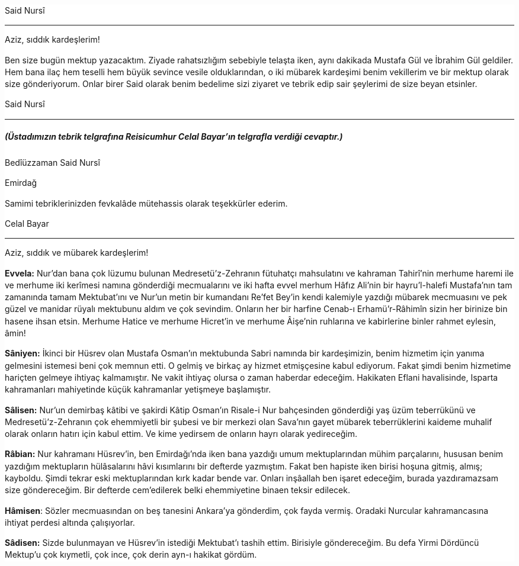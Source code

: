 Said Nursî

***

Aziz, sıddık kardeşlerim!

Ben size bugün mektup yazacaktım. Ziyade rahatsızlığım sebebiyle telaşta iken, aynı dakikada Mustafa Gül ve İbrahim Gül geldiler. Hem bana ilaç hem teselli hem büyük sevince vesile olduklarından, o iki mübarek kardeşimi benim vekillerim ve bir mektup olarak size gönderiyorum. Onlar birer Said olarak benim bedelime sizi ziyaret ve tebrik edip sair şeylerimi de size beyan etsinler.

Said Nursî

***

##### (Üstadımızın tebrik telgrafına Reisicumhur Celal Bayar’ın telgrafla verdiği cevaptır.)
Bedîüzzaman Said Nursî

Emirdağ

Samimi tebriklerinizden fevkalâde mütehassis olarak teşekkürler ederim.

Celal Bayar

***

Aziz, sıddık ve mübarek kardeşlerim!

**Evvela:** Nur’dan bana çok lüzumu bulunan Medresetü’z-Zehranın fütuhatçı mahsulatını ve kahraman Tahirî’nin merhume haremi ile ve merhume iki kerîmesi namına gönderdiği mecmualarını ve iki hafta evvel merhum Hâfız Ali’nin bir hayru’l-halefi Mustafa’nın tam zamanında tamam Mektubat’ını ve Nur’un metin bir kumandanı Re’fet Bey’in kendi kalemiyle yazdığı mübarek mecmuasını ve pek güzel ve manidar rüyalı mektubunu aldım ve çok sevindim. Onların her bir harfine Cenab-ı Erhamü’r-Râhimîn sizin her birinize bin hasene ihsan etsin. Merhume Hatice ve merhume Hicret’in ve merhume Âişe’nin ruhlarına ve kabirlerine binler rahmet eylesin, âmin!

**Sâniyen:** İkinci bir Hüsrev olan Mustafa Osman’ın mektubunda Sabri namında bir kardeşimizin, benim hizmetim için yanıma gelmesini istemesi beni çok memnun etti. O gelmiş ve birkaç ay hizmet etmişçesine kabul ediyorum. Fakat şimdi benim hizmetime hariçten gelmeye ihtiyaç kalmamıştır. Ne vakit ihtiyaç olursa o zaman haberdar edeceğim. Hakikaten Eflani havalisinde, Isparta kahramanları mahiyetinde küçük kahramanlar yetişmeye başlamıştır.

**Sâlisen:** Nur’un demirbaş kâtibi ve şakirdi Kâtip Osman’ın Risale-i Nur bahçesinden gönderdiği yaş üzüm teberrükünü ve Medresetü’z-Zehranın çok ehemmiyetli bir şubesi ve bir merkezi olan Sava’nın gayet mübarek teberrüklerini kaideme muhalif olarak onların hatırı için kabul ettim. Ve kime yedirsem de onların hayrı olarak yedireceğim.

**Râbian:** Nur kahramanı Hüsrev’in, ben Emirdağı’nda iken bana yazdığı umum mektuplarından mühim parçalarını, hususan benim yazdığım mektupların hülâsalarını hâvi kısımlarını bir defterde yazmıştım. Fakat ben hapiste iken birisi hoşuna gitmiş, almış; kayboldu. Şimdi tekrar eski mektuplarından kırk kadar bende var. Onları inşâallah ben işaret edeceğim, burada yazdıramazsam size göndereceğim. Bir defterde cem’edilerek belki ehemmiyetine binaen teksir edilecek.

**Hâmisen**: Sözler mecmuasından on beş tanesini Ankara’ya gönderdim, çok fayda vermiş. Oradaki Nurcular kahramancasına ihtiyat perdesi altında çalışıyorlar.

**Sâdisen:** Sizde bulunmayan ve Hüsrev’in istediği Mektubat’ı tashih ettim. Birisiyle göndereceğim. Bu defa Yirmi Dördüncü Mektup’u çok kıymetli, çok ince, çok derin ayn-ı hakikat gördüm.
